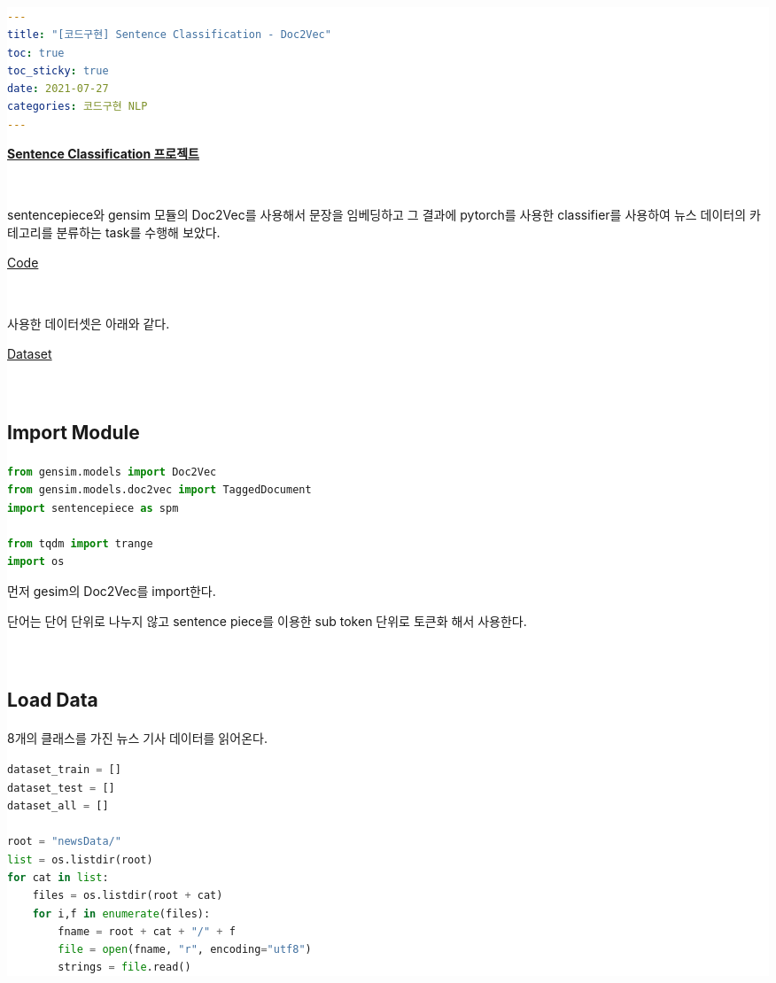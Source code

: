 ```yaml
---
title: "[코드구현] Sentence Classification - Doc2Vec"
toc: true
toc_sticky: true
date: 2021-07-27
categories: 코드구현 NLP
---
```


[**Sentence Classification 프로젝트**](https://doheon.github.io/%EC%84%B1%EB%8A%A5%EB%B9%84%EA%B5%90/nlp/ci-sc-post/)

&nbsp;



sentencepiece와 gensim 모듈의 Doc2Vec를 사용해서 문장을 임베딩하고 그 결과에 pytorch를 사용한 classifier를 사용하여 뉴스 데이터의 카테고리를 분류하는 task를 수행해 보았다.

[Code](https://github.com/Doheon/NewsClassification-Doc2Vec)

&nbsp;



사용한 데이터셋은 아래와 같다.

[Dataset](http://ling.snu.ac.kr/class/cl_under1801/FinalProject.htm)

&nbsp;



## Import Module

```python
from gensim.models import Doc2Vec
from gensim.models.doc2vec import TaggedDocument
import sentencepiece as spm

from tqdm import trange
import os
```

먼저 gesim의 Doc2Vec를 import한다. 

단어는 단어 단위로 나누지 않고 sentence piece를 이용한 sub token 단위로 토큰화 해서 사용한다.

&nbsp;





## Load Data

8개의 클래스를 가진 뉴스 기사 데이터를 읽어온다.



```python
dataset_train = []
dataset_test = []
dataset_all = []

root = "newsData/"
list = os.listdir(root)
for cat in list:
    files = os.listdir(root + cat)
    for i,f in enumerate(files):
        fname = root + cat + "/" + f
        file = open(fname, "r", encoding="utf8")
        strings = file.read()
```